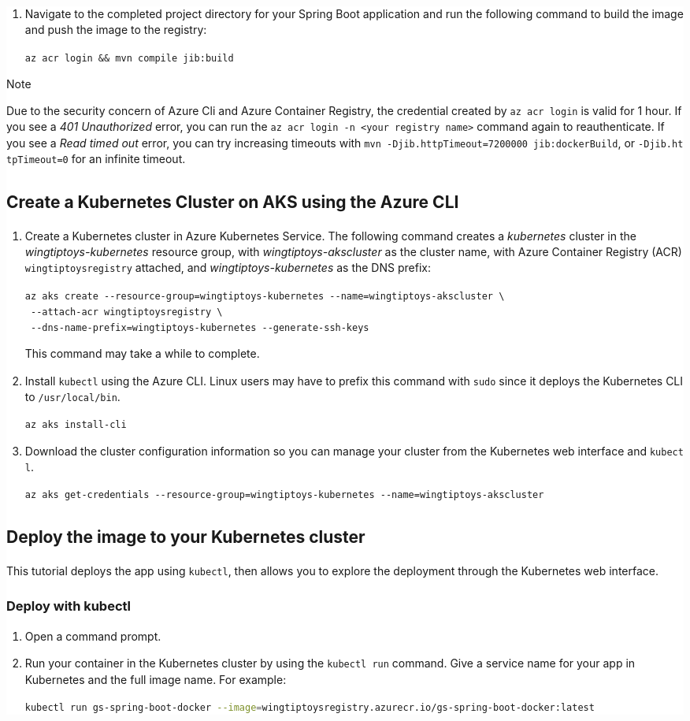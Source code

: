 1. Navigate to the completed project directory for your Spring Boot application and run the following command to build the image and push the image to the registry:

   ```azurecli
   az acr login && mvn compile jib:build
   ```

> [!NOTE]
> Due to the security concern of Azure Cli and Azure Container Registry, the credential created by `az acr login` is valid for 1 hour. If you see a *401 Unauthorized* error, you can run the `az acr login -n <your registry name>` command again to reauthenticate. If you see a *Read timed out* error, you can try increasing timeouts with `mvn -Djib.httpTimeout=7200000 jib:dockerBuild`, or `-Djib.httpTimeout=0` for an infinite timeout.

## Create a Kubernetes Cluster on AKS using the Azure CLI

1. Create a Kubernetes cluster in Azure Kubernetes Service. The following command creates a *kubernetes* cluster in the *wingtiptoys-kubernetes* resource group, with *wingtiptoys-akscluster* as the cluster name, with Azure Container Registry (ACR) `wingtiptoysregistry` attached, and *wingtiptoys-kubernetes* as the DNS prefix:

   ```azurecli
   az aks create --resource-group=wingtiptoys-kubernetes --name=wingtiptoys-akscluster \
    --attach-acr wingtiptoysregistry \
    --dns-name-prefix=wingtiptoys-kubernetes --generate-ssh-keys
   ```

   This command may take a while to complete.

1. Install `kubectl` using the Azure CLI. Linux users may have to prefix this command with `sudo` since it deploys the Kubernetes CLI to `/usr/local/bin`.

   ```azurecli
   az aks install-cli
   ```

1. Download the cluster configuration information so you can manage your cluster from the Kubernetes web interface and `kubectl`. 

   ```azurecli
   az aks get-credentials --resource-group=wingtiptoys-kubernetes --name=wingtiptoys-akscluster
   ```

## Deploy the image to your Kubernetes cluster

This tutorial deploys the app using `kubectl`, then allows you to explore the deployment through the Kubernetes web interface.

### Deploy with kubectl

1. Open a command prompt.

1. Run your container in the Kubernetes cluster by using the `kubectl run` command. Give a service name for your app in Kubernetes and the full image name. For example:

   ```bash
   kubectl run gs-spring-boot-docker --image=wingtiptoysregistry.azurecr.io/gs-spring-boot-docker:latest
   ```


[kubectl create clusterrolebinding]: https://kubernetes.io/docs/reference/generated/kubectl/kubectl-commands#-em-clusterrolebinding-em-
[dashboard-authentication]: https://github.com/kubernetes/dashboard/wiki/Access-control
[Azure Command-Line Interface (CLI)]: /cli/azure/overview
[Azure Kubernetes Service (AKS)]: https://azure.microsoft.com/services/kubernetes-service/
[Azure for Java Developers]: ../index.yml
[Azure portal]: https://portal.azure.com/
[Create a private Docker container registry using the Azure portal]: /azure/container-registry/container-registry-get-started-portal
[Using a custom Docker image for Azure Web App on Linux]: /azure/app-service/tutorial-custom-container
[Docker]: https://www.docker.com/
[free Azure account]: https://azure.microsoft.com/pricing/free-trial/
[Git]: https://github.com/
[Working with Azure DevOps and Java]: /azure/devops-project/azure-devops-project-java
[Kubernetes]: https://kubernetes.io/
[Kubernetes Command-Line Interface (kubectl)]: https://kubernetes.io/docs/user-guide/kubectl-overview/
[Maven]: http://maven.apache.org/
[MSDN subscriber benefits]: https://azure.microsoft.com/pricing/member-offers/msdn-benefits-details/
[Spring Boot]: https://spring.io/projects/spring-boot/
[Spring Boot on Docker Getting Started]: https://github.com/spring-guides/gs-spring-boot-docker
[Spring Framework]: https://spring.io/
[Configuring Service Accounts for Pods]: https://kubernetes.io/docs/tasks/configure-pod-container/configure-service-account/
[Namespaces]: https://kubernetes.io/docs/concepts/overview/working-with-objects/namespaces/
[Pulling an Image from a Private Registry]: https://kubernetes.io/docs/tasks/configure-pod-container/pull-image-private-registry/
[Java Development Kit (JDK)]: ../fundamentals/java-support-on-azure.md
[Authenticate with Azure Container Registry from Azure Kubernetes Service]: /azure/container-registry/container-registry-auth-aks/
[Visual Studio Code Java Tutorials]: https://code.visualstudio.com/docs/java/java-kubernetes/
[Get started on Azure Dev Spaces with Java]: /azure/dev-spaces/get-started-java
[SB01]: media/deploy-spring-boot-java-app-on-kubernetes/SB01.png
[SB02]: media/deploy-spring-boot-java-app-on-kubernetes/SB02.png